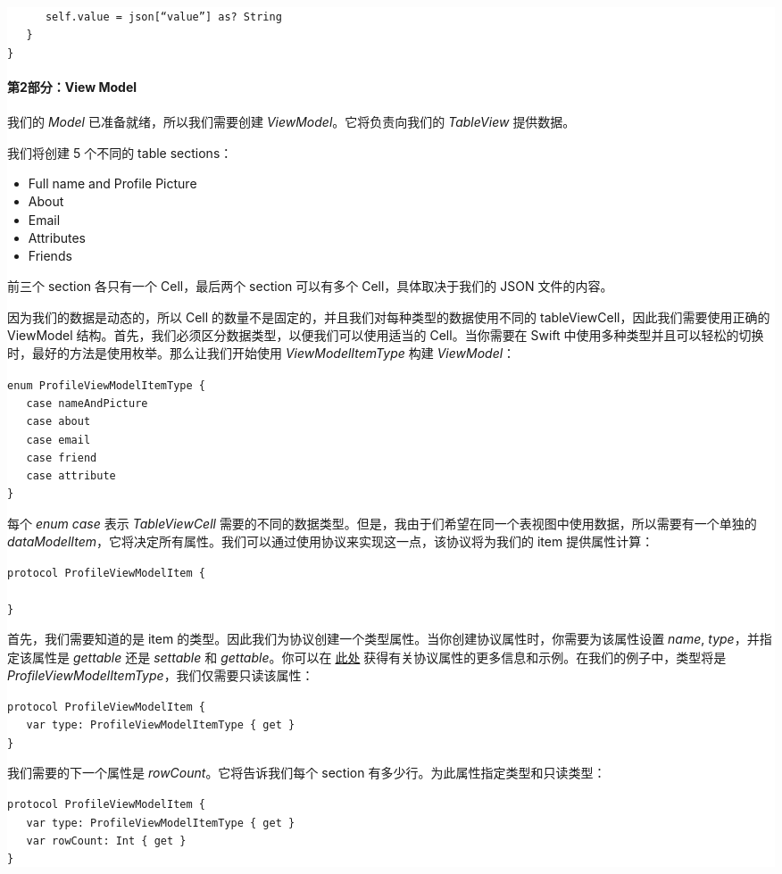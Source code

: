 ```
      self.value = json[“value”] as? String
   }
}
```

#### 第2部分：View Model

我们的 _Model_ 已准备就绪，所以我们需要创建 _ViewModel_。它将负责向我们的 _TableView_ 提供数据。

我们将创建 5 个不同的 table sections：

*   Full name and Profile Picture
*   About
*   Email
*   Attributes
*   Friends

前三个 section 各只有一个 Cell，最后两个 section 可以有多个 Cell，具体取决于我们的 JSON 文件的内容。

因为我们的数据是动态的，所以 Cell 的数量不是固定的，并且我们对每种类型的数据使用不同的 tableViewCell，因此我们需要使用正确的 ViewModel 结构。首先，我们必须区分数据类型，以便我们可以使用适当的 Cell。当你需要在 Swift 中使用多种类型并且可以轻松的切换时，最好的方法是使用枚举。那么让我们开始使用 _ViewModelItemType_ 构建 _ViewModel_：

```
enum ProfileViewModelItemType {
   case nameAndPicture
   case about
   case email
   case friend
   case attribute
}
```

每个 _enum case_ 表示 _TableViewCell_ 需要的不同的数据类型。但是，我由于们希望在同一个表视图中使用数据，所以需要有一个单独的 _dataModelItem_，它将决定所有属性。我们可以通过使用协议来实现这一点，该协议将为我们的 item 提供属性计算：

```
protocol ProfileViewModelItem {  

}
```

首先，我们需要知道的是 item 的类型。因此我们为协议创建一个类型属性。当你创建协议属性时，你需要为该属性设置 _name_, _type_，并指定该属性是 _gettable_ 还是 _settable_ 和 _gettable_。你可以在 [此处](https://developer.apple.com/library/content/documentation/Swift/Conceptual/Swift_Programming_Language/Protocols.html) 获得有关协议属性的更多信息和示例。在我们的例子中，类型将是 _ProfileViewModelItemType_，我们仅需要只读该属性：

```
protocol ProfileViewModelItem {
   var type: ProfileViewModelItemType { get }
}
```

我们需要的下一个属性是 _rowCount_。它将告诉我们每个 section 有多少行。为此属性指定类型和只读类型：

```
protocol ProfileViewModelItem {
   var type: ProfileViewModelItemType { get }
   var rowCount: Int { get }
}
```
